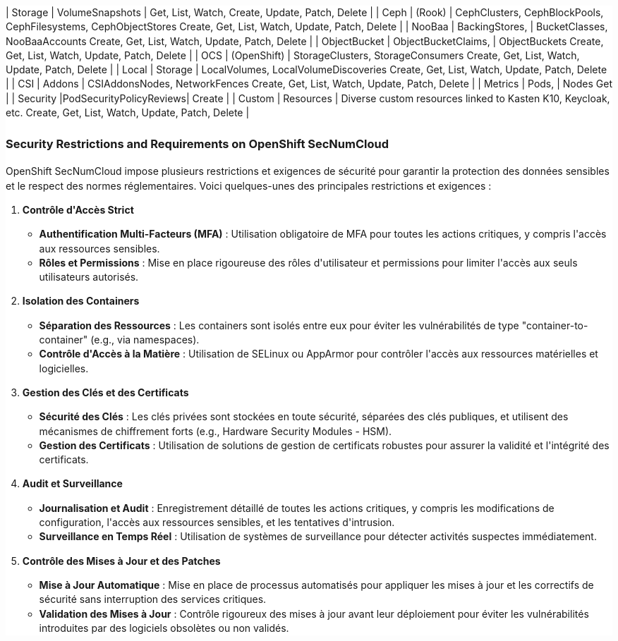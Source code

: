 |      Storage       |    VolumeSnapshots     |                                                                          Get, List, Watch, Create, Update, Patch, Delete                                                                           |
|        Ceph        |         (Rook)         |                                          CephClusters, CephBlockPools, CephFilesystems, CephObjectStores Create, Get, List, Watch, Update, Patch, Delete                                           |
|       NooBaa       |     BackingStores,     |                                                           BucketClasses, NooBaaAccounts Create, Get, List, Watch, Update, Patch, Delete                                                            |
|    ObjectBucket    |  ObjectBucketClaims,   |                                                                   ObjectBuckets Create, Get, List, Watch, Update, Patch, Delete                                                                    |
|        OCS         |      (OpenShift)       |                                                         StorageClusters, StorageConsumers Create, Get, List, Watch, Update, Patch, Delete                                                          |
|        Local        |        Storage         |                                                        LocalVolumes, LocalVolumeDiscoveries Create, Get, List, Watch, Update, Patch, Delete                                                        |
|        CSI         |         Addons         |                                                           CSIAddonsNodes, NetworkFences Create, Get, List, Watch, Update, Patch, Delete                                                            |
|      Metrics       |         Pods,          |                                                                                             Nodes Get                                                                                              |
|      Security      |PodSecurityPolicyReviews|                                                                                               Create                                                                                               |
|       Custom       |       Resources        |                                       Diverse custom resources linked to Kasten K10, Keycloak, etc. Create, Get, List, Watch, Update, Patch, Delete                                        |

### Security Restrictions and Requirements on OpenShift SecNumCloud

OpenShift SecNumCloud impose plusieurs restrictions et exigences de sécurité pour garantir la protection des données sensibles et le respect des normes réglementaires. Voici quelques-unes des principales restrictions et exigences :

1. **Contrôle d'Accès Strict**
   - **Authentification Multi-Facteurs (MFA)** : Utilisation obligatoire de MFA pour toutes les actions critiques, y compris l'accès aux ressources sensibles.
   - **Rôles et Permissions** : Mise en place rigoureuse des rôles d'utilisateur et permissions pour limiter l'accès aux seuls utilisateurs autorisés.

2. **Isolation des Containers**
   - **Séparation des Ressources** : Les containers sont isolés entre eux pour éviter les vulnérabilités de type "container-to-container" (e.g., via namespaces).
   - **Contrôle d'Accès à la Matière** : Utilisation de SELinux ou AppArmor pour contrôler l'accès aux ressources matérielles et logicielles.

3. **Gestion des Clés et des Certificats**
   - **Sécurité des Clés** : Les clés privées sont stockées en toute sécurité, séparées des clés publiques, et utilisent des mécanismes de chiffrement forts (e.g., Hardware Security Modules - HSM).
   - **Gestion des Certificats** : Utilisation de solutions de gestion de certificats robustes pour assurer la validité et l'intégrité des certificats.

4. **Audit et Surveillance**
   - **Journalisation et Audit** : Enregistrement détaillé de toutes les actions critiques, y compris les modifications de configuration, l'accès aux ressources sensibles, et les tentatives d'intrusion.
   - **Surveillance en Temps Réel** : Utilisation de systèmes de surveillance pour détecter activités suspectes immédiatement.

5. **Contrôle des Mises à Jour et des Patches**
   - **Mise à Jour Automatique** : Mise en place de processus automatisés pour appliquer les mises à jour et les correctifs de sécurité sans interruption des services critiques.
   - **Validation des Mises à Jour** : Contrôle rigoureux des mises à jour avant leur déploiement pour éviter les vulnérabilités introduites par des logiciels obsolètes ou non validés.
